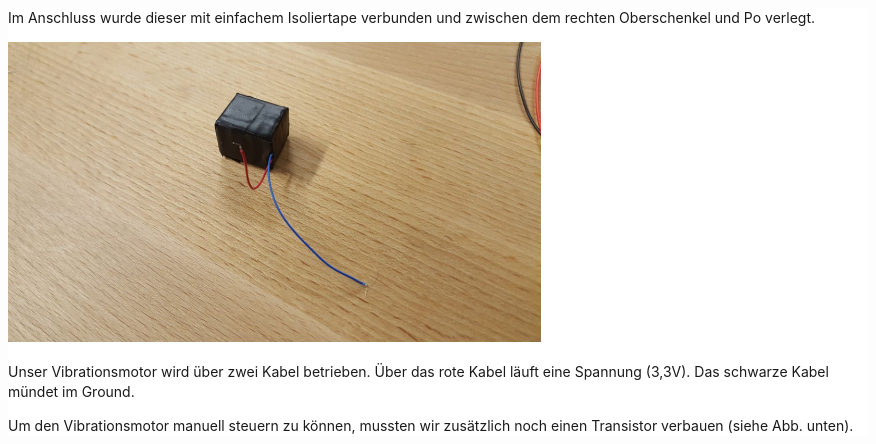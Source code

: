 

Im Anschluss wurde dieser mit einfachem Isoliertape verbunden und zwischen dem rechten Oberschenkel und Po verlegt.



<img src="../images/never-dont-give-up/motor2.jpeg" height="300">



Unser Vibrationsmotor wird über zwei Kabel betrieben. Über das rote Kabel läuft eine Spannung (3,3V). Das schwarze Kabel mündet im Ground.

Um den Vibrationsmotor manuell steuern zu können, mussten wir zusätzlich noch einen Transistor verbauen (siehe Abb. unten).


